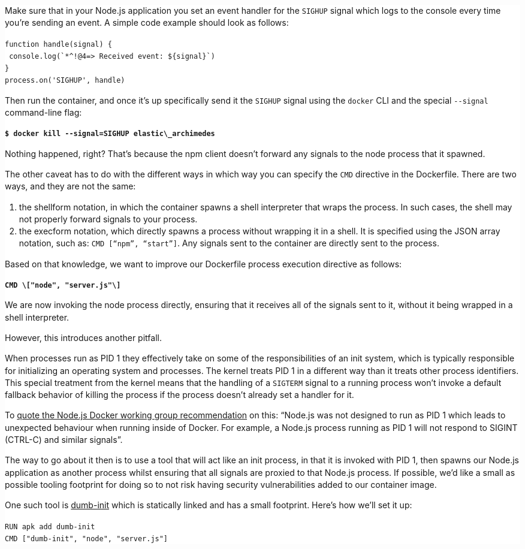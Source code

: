 Make sure that in your Node.js application you set an event handler for the `SIGHUP` signal which logs to the console every time you’re sending an event. A simple code example should look as follows:

```
function handle(signal) {
 console.log(`*^!@4=> Received event: ${signal}`)
}
process.on('SIGHUP', handle)

```

Then run the container, and once it’s up specifically send it the `SIGHUP` signal using the `docker` CLI and the special `--signal` command-line flag:

**`$ docker kill --signal=SIGHUP elastic\_archimedes`**

Nothing happened, right? That’s because the npm client doesn’t forward any signals to the node process that it spawned.

The other caveat has to do with the different ways in which way you can specify the `CMD` directive in the Dockerfile. There are two ways, and they are not the same:

1. the shellform notation, in which the container spawns a shell interpreter that wraps the process. In such cases, the shell may not properly forward signals to your process.
2. the execform notation, which directly spawns a process without wrapping it in a shell. It is specified using the JSON array notation, such as: `CMD [“npm”, “start”]`. Any signals sent to the container are directly sent to the process.

Based on that knowledge, we want to improve our Dockerfile process execution directive as follows:

**`CMD \["node", "server.js"\]`**

We are now invoking the node process directly, ensuring that it receives all of the signals sent to it, without it being wrapped in a shell interpreter.

However, this introduces another pitfall.

When processes run as PID 1 they effectively take on some of the responsibilities of an init system, which is typically responsible for initializing an operating system and processes. The kernel treats PID 1 in a different way than it treats other process identifiers. This special treatment from the kernel means that the handling of a `SIGTERM` signal to a running process won’t invoke a default fallback behavior of killing the process if the process doesn’t already set a handler for it.

To [quote the Node.js Docker working group recommendation](https://github.com/nodejs/docker-node/blob/master/docs/BestPractices.md#handling-kernel-signals) on this: “Node.js was not designed to run as PID 1 which leads to unexpected behaviour when running inside of Docker. For example, a Node.js process running as PID 1 will not respond to SIGINT (CTRL-C) and similar signals”.

The way to go about it then is to use a tool that will act like an init process, in that it is invoked with PID 1, then spawns our Node.js application as another process whilst ensuring that all signals are proxied to that Node.js process. If possible, we’d like a small as possible tooling footprint for doing so to not risk having security vulnerabilities added to our container image.

One such tool is [dumb-init](https://engineeringblog.yelp.com/2016/01/dumb-init-an-init-for-docker.html) which is statically linked and has a small footprint. Here’s how we’ll set it up:

```
RUN apk add dumb-init
CMD ["dumb-init", "node", "server.js"]

```
